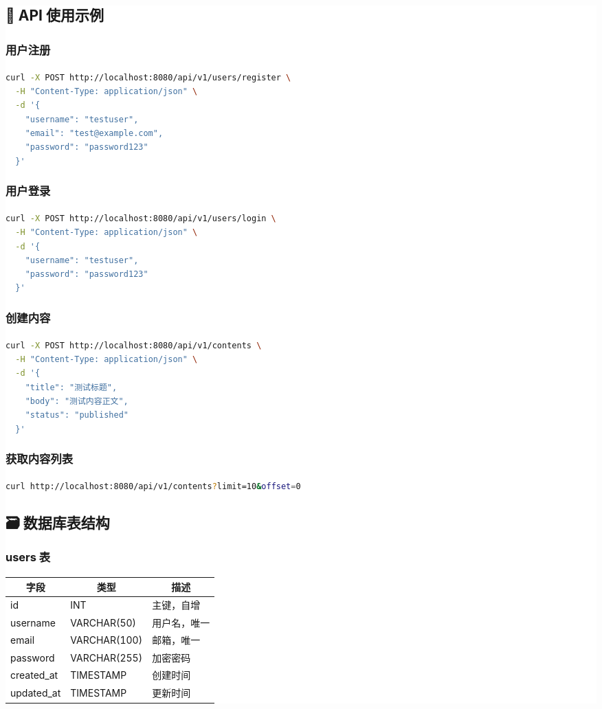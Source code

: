 ## 🔧 API 使用示例

### 用户注册

```bash
curl -X POST http://localhost:8080/api/v1/users/register \
  -H "Content-Type: application/json" \
  -d '{
    "username": "testuser",
    "email": "test@example.com",
    "password": "password123"
  }'
```

### 用户登录

```bash
curl -X POST http://localhost:8080/api/v1/users/login \
  -H "Content-Type: application/json" \
  -d '{
    "username": "testuser",
    "password": "password123"
  }'
```

### 创建内容

```bash
curl -X POST http://localhost:8080/api/v1/contents \
  -H "Content-Type: application/json" \
  -d '{
    "title": "测试标题",
    "body": "测试内容正文",
    "status": "published"
  }'
```

### 获取内容列表

```bash
curl http://localhost:8080/api/v1/contents?limit=10&offset=0
```

## 🗃️ 数据库表结构

### users 表

| 字段 | 类型 | 描述 |
|------|------|------|
| id | INT | 主键，自增 |
| username | VARCHAR(50) | 用户名，唯一 |
| email | VARCHAR(100) | 邮箱，唯一 |
| password | VARCHAR(255) | 加密密码 |
| created_at | TIMESTAMP | 创建时间 |
| updated_at | TIMESTAMP | 更新时间 |
